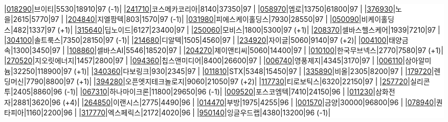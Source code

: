 |[018290](https://finance.daum.net/quotes/A018290)|브이티|5530|18910|97 (-1)|
|[241710](https://finance.daum.net/quotes/A241710)|코스메카코리아|8140|37350|97 |
|[058970](https://finance.daum.net/quotes/A058970)|엠로|13750|61800|97 |
|[376930](https://finance.daum.net/quotes/A376930)|노을|2615|5770|97 |
|[204840](https://finance.daum.net/quotes/A204840)|지엘팜텍|803|1570|97 (-1)|
|[031980](https://finance.daum.net/quotes/A031980)|피에스케이홀딩스|7930|28550|97 |
|[050090](https://finance.daum.net/quotes/A050090)|비케이홀딩스|482|1337|97 (+1)|
|[315640](https://finance.daum.net/quotes/A315640)|딥노이드|6127|23400|97 |
|[250060](https://finance.daum.net/quotes/A250060)|모비스|1800|5300|97 (+1)|
|[208370](https://finance.daum.net/quotes/A208370)|셀바스헬스케어|1939|7210|97 |
|[304100](https://finance.daum.net/quotes/A304100)|솔트룩스|7350|28150|97 (-1)|
|[214680](https://finance.daum.net/quotes/A214680)|디알텍|1505|4560|97 |
|[234920](https://finance.daum.net/quotes/A234920)|자이글|5060|9140|97 (+2)|
|[004100](https://finance.daum.net/quotes/A004100)|태양금속|1300|3450|97 |
|[108860](https://finance.daum.net/quotes/A108860)|셀바스AI|5546|18520|97 |
|[204270](https://finance.daum.net/quotes/A204270)|제이앤티씨|5060|14400|97 |
|[010100](https://finance.daum.net/quotes/A010100)|한국무브넥스|2770|7580|97 (+1)|
|[270520](https://finance.daum.net/quotes/A270520)|지오릿에너지|1457|2800|97 |
|[094360](https://finance.daum.net/quotes/A094360)|칩스앤미디어|8400|26600|97 |
|[006740](https://finance.daum.net/quotes/A006740)|영풍제지|4345|3170|97 |
|[006110](https://finance.daum.net/quotes/A006110)|삼아알미늄|32250|118900|97 (+1)|
|[340360](https://finance.daum.net/quotes/A340360)|다보링크|930|2345|97 |
|[011810](https://finance.daum.net/quotes/A011810)|STX|5348|15450|97 |
|[335890](https://finance.daum.net/quotes/A335890)|비올|2305|8200|97 |
|[179720](https://finance.daum.net/quotes/A179720)|렌딩머신|7790|8800|97 (+1)|
|[394280](https://finance.daum.net/quotes/A394280)|오픈엣지테크놀로지|9060|21050|97 (+2)|
|[117730](https://finance.daum.net/quotes/A117730)|티로보틱스|6320|22150|97 |
|[257720](https://finance.daum.net/quotes/A257720)|실리콘투|2405|8860|96 (-1)|
|[067310](https://finance.daum.net/quotes/A067310)|하나마이크론|11800|29650|96 (-1)|
|[009520](https://finance.daum.net/quotes/A009520)|포스코엠텍|7410|24150|96 |
|[011230](https://finance.daum.net/quotes/A011230)|삼화전자|2881|3620|96 (+4)|
|[264850](https://finance.daum.net/quotes/A264850)|이랜시스|2775|4490|96 |
|[014470](https://finance.daum.net/quotes/A014470)|부방|1975|4255|96 |
|[001570](https://finance.daum.net/quotes/A001570)|금양|30000|96800|96 |
|[078940](https://finance.daum.net/quotes/A078940)|퀀타피아|1160|2200|96 |
|[317770](https://finance.daum.net/quotes/A317770)|엑스페릭스|2172|4020|96 |
|[950140](https://finance.daum.net/quotes/A950140)|잉글우드랩|4380|13200|96 (-1)|